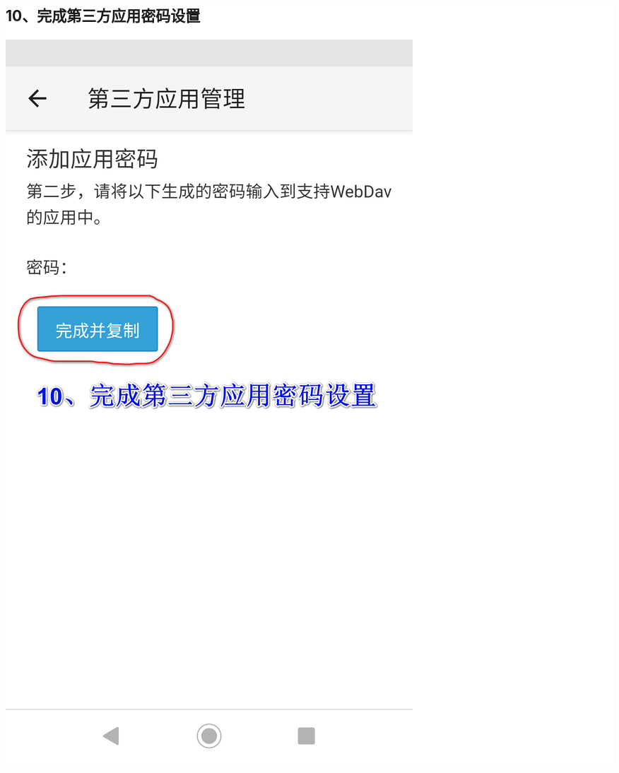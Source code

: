 ## 10、完成第三方应用密码设置
<p><img src="/使用网盘同步数据库/使用坚果云同步据库/1、注册坚果云账户，把数据库上传到坚果云，电脑KeePass软件打开保存在坚果云的数据库/10、完成第三方应用密码设置.png" alt="/使用网盘同步数据库/使用坚果云同步据库/1、注册坚果云账户，把数据库上传到坚果云，电脑KeePass软件打开保存在坚果云的数据库/10、完成第三方应用密码设置.png"/></p>
